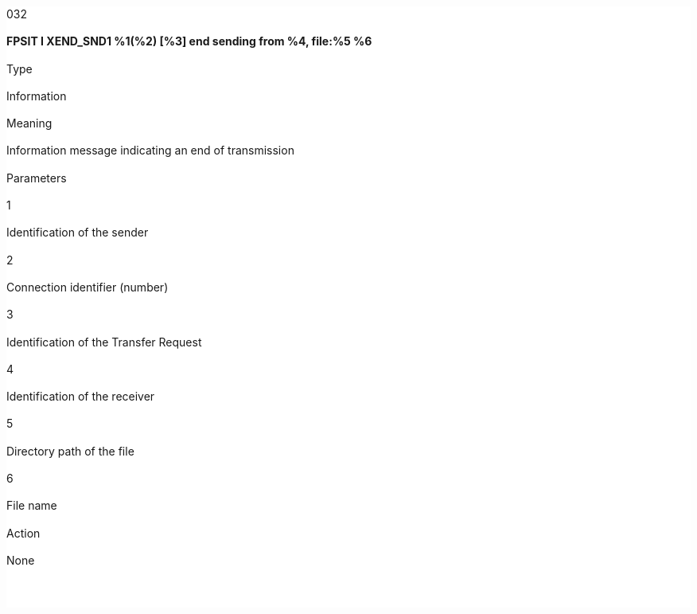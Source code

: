          
         
   
   <tbody>
      <tr>
         <td><p><span id="FPSIT032I"></span>032</p>         </td>
         <td><p><span style="font-weight: bold;">FPSIT I XEND_SND1 %1(%2) [%3] end sending from %4, file:%5 %6</span></p>         </td>
      </tr>
      <tr>
         <td><p>Type</p>         </td>
         <td><p>Information</p>         </td>
      </tr>
      <tr>
         <td><p>Meaning</p>         </td>
         <td><p>Information message indicating an end of transmission</p>         </td>
      </tr>
      <tr>
         <td><p>Parameters</p>         </td>
         <td><p>1</p>         </td>
         <td><p>Identification of the sender</p>         </td>
      </tr>
      <tr>
         <td><p>2</p>         </td>
         <td><p>Connection identifier (number)</p>         </td>
      </tr>
      <tr>
         <td><p>3</p>         </td>
         <td><p>Identification of the Transfer Request</p>         </td>
      </tr>
      <tr>
         <td><p>4</p>         </td>
         <td><p>Identification of the receiver</p>         </td>
      </tr>
      <tr>
         <td><p>5</p>         </td>
         <td><p>Directory path of the file</p>         </td>
      </tr>
      <tr>
         <td><p>6</p>         </td>
         <td><p>File name</p>         </td>
      </tr>
      <tr>
         <td><p>Action</p>         </td>
         <td><p>None</p>         </td>
      </tr>
   </tbody>
</table>

 

<table>
         
         
         